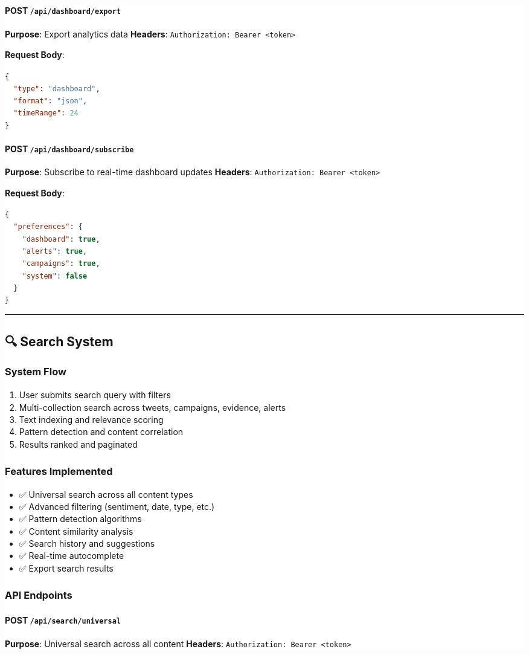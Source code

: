 #### **POST** `/api/dashboard/export`
**Purpose**: Export analytics data
**Headers**: `Authorization: Bearer <token>`

**Request Body**:
```json
{
  "type": "dashboard",
  "format": "json",
  "timeRange": 24
}
```

#### **POST** `/api/dashboard/subscribe`
**Purpose**: Subscribe to real-time dashboard updates
**Headers**: `Authorization: Bearer <token>`

**Request Body**:
```json
{
  "preferences": {
    "dashboard": true,
    "alerts": true,
    "campaigns": true,
    "system": false
  }
}
```

---

## 🔍 Search System

### System Flow
1. User submits search query with filters
2. Multi-collection search across tweets, campaigns, evidence, alerts
3. Text indexing and relevance scoring
4. Pattern detection and content correlation
5. Results ranked and paginated

### Features Implemented
- ✅ Universal search across all content types
- ✅ Advanced filtering (sentiment, date, type, etc.)
- ✅ Pattern detection algorithms
- ✅ Content similarity analysis
- ✅ Search history and suggestions
- ✅ Real-time autocomplete
- ✅ Export search results

### API Endpoints

#### **POST** `/api/search/universal`
**Purpose**: Universal search across all content
**Headers**: `Authorization: Bearer <token>`

